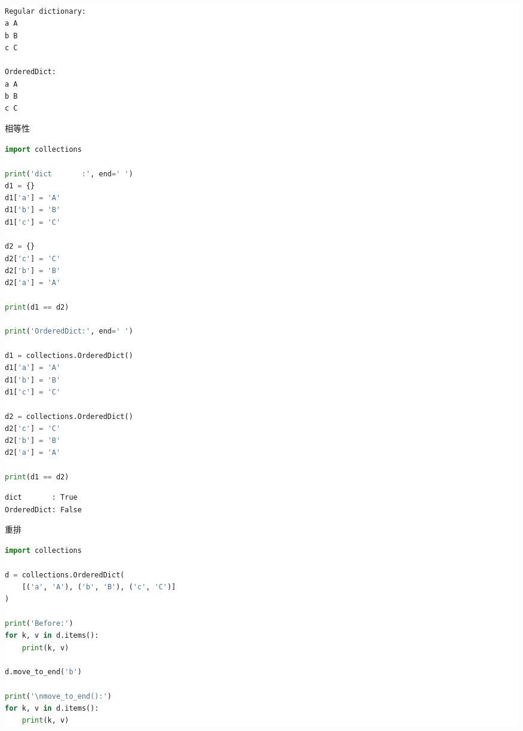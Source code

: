     Regular dictionary:
    a A
    b B
    c C
    
    OrderedDict:
    a A
    b B
    c C


相等性


```python
import collections

print('dict       :', end=' ')
d1 = {}
d1['a'] = 'A'
d1['b'] = 'B'
d1['c'] = 'C'

d2 = {}
d2['c'] = 'C'
d2['b'] = 'B'
d2['a'] = 'A'

print(d1 == d2)

print('OrderedDict:', end=' ')

d1 = collections.OrderedDict()
d1['a'] = 'A'
d1['b'] = 'B'
d1['c'] = 'C'

d2 = collections.OrderedDict()
d2['c'] = 'C'
d2['b'] = 'B'
d2['a'] = 'A'

print(d1 == d2)
```

    dict       : True
    OrderedDict: False


重排


```python
import collections

d = collections.OrderedDict(
    [('a', 'A'), ('b', 'B'), ('c', 'C')]
)

print('Before:')
for k, v in d.items():
    print(k, v)

d.move_to_end('b')

print('\nmove_to_end():')
for k, v in d.items():
    print(k, v)

```